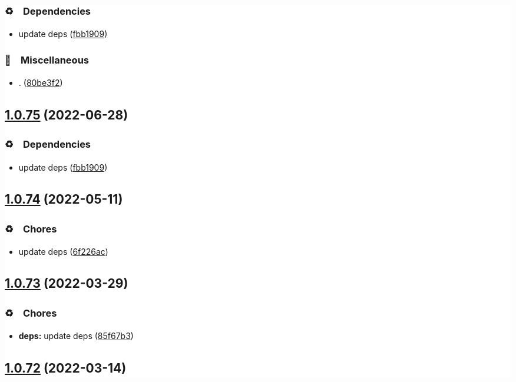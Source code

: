 
### ♻️　Dependencies

* update deps ([fbb1909](https://github.com/bluelovers/ws-yarn-workspaces/commit/fbb19098dfab64730866a3ad181cfab4b5a3f13d))


### 🔖　Miscellaneous

* . ([80be3f2](https://github.com/bluelovers/ws-yarn-workspaces/commit/80be3f28b36c30cad697d291a26b4c4fa523efc5))





## [1.0.75](https://github.com/bluelovers/ws-yarn-workspaces/compare/@yarn-tool/check-pkg-bin@1.0.74...@yarn-tool/check-pkg-bin@1.0.75) (2022-06-28)


### ♻️　Dependencies

* update deps ([fbb1909](https://github.com/bluelovers/ws-yarn-workspaces/commit/fbb19098dfab64730866a3ad181cfab4b5a3f13d))





## [1.0.74](https://github.com/bluelovers/ws-yarn-workspaces/compare/@yarn-tool/check-pkg-bin@1.0.73...@yarn-tool/check-pkg-bin@1.0.74) (2022-05-11)


### ♻️　Chores

* update deps ([6f226ac](https://github.com/bluelovers/ws-yarn-workspaces/commit/6f226acfd22f0b213eaa8a84886f8391284b1fcf))





## [1.0.73](https://github.com/bluelovers/ws-yarn-workspaces/compare/@yarn-tool/check-pkg-bin@1.0.72...@yarn-tool/check-pkg-bin@1.0.73) (2022-03-29)


### ♻️　Chores

* **deps:** update deps ([85f67b3](https://github.com/bluelovers/ws-yarn-workspaces/commit/85f67b37aa63c7284541c12bc54519ae2b9c98ac))





## [1.0.72](https://github.com/bluelovers/ws-yarn-workspaces/compare/@yarn-tool/check-pkg-bin@1.0.71...@yarn-tool/check-pkg-bin@1.0.72) (2022-03-14)
